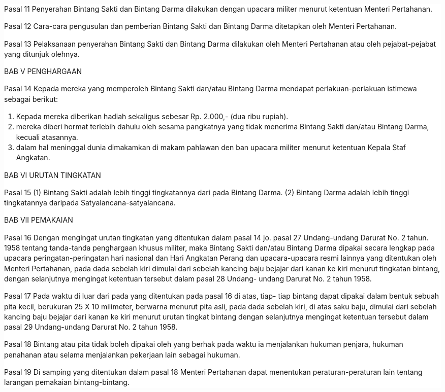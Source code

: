 Pasal 11
Penyerahan Bintang Sakti dan Bintang Darma dilakukan dengan upacara militer menurut ketentuan Menteri Pertahanan.

Pasal 12
Cara-cara pengusulan dan pemberian Bintang Sakti dan Bintang Darma ditetapkan oleh Menteri Pertahanan.

Pasal 13
Pelaksanaan penyerahan Bintang Sakti dan Bintang Darma dilakukan oleh Menteri Pertahanan atau oleh pejabat-pejabat yang ditunjuk olehnya.

BAB V
PENGHARGAAN

Pasal 14
Kepada mereka yang memperoleh Bintang Sakti dan/atau Bintang Darma mendapat perlakuan-perlakuan istimewa sebagai berikut:
1. Kepada mereka diberikan hadiah sekaligus sebesar Rp. 2.000,- (dua ribu rupiah).
2. mereka diberi hormat terlebih dahulu oleh sesama pangkatnya yang tidak menerima Bintang Sakti dan/atau Bintang Darma, kecuali atasannya.
3. dalam hal meninggal dunia dimakamkan di makam pahlawan den ban upacara militer menurut ketentuan Kepala Staf Angkatan.

BAB VI
URUTAN TINGKATAN

Pasal 15
(1) Bintang Sakti adalah lebih tinggi tingkatannya dari pada Bintang Darma.
(2) Bintang Darma adalah lebih tinggi tingkatannya daripada Satyalancana-satyalancana.

BAB VII
PEMAKAIAN

Pasal 16
Dengan mengingat urutan tingkatan yang ditentukan dalam pasal 14 jo. pasal 27 Undang-undang Darurat No. 2 tahun. 1958 tentang tanda-tanda penghargaan khusus militer, maka Bintang Sakti dan/atau Bintang Darma dipakai secara lengkap pada upacara peringatan-peringatan hari nasional dan Hari Angkatan Perang dan upacara-upacara resmi lainnya yang ditentukan oleh Menteri Pertahanan, pada dada sebelah kiri dimulai dari sebelah kancing baju bejajar dari kanan ke kiri menurut tingkatan bintang, dengan selanjutnya mengingat ketentuan tersebut dalam pasal 28 Undang- undang Darurat No. 2 tahun 1958.

Pasal 17
Pada waktu di luar dari pada yang ditentukan pada pasal 16 di atas, tiap- tiap bintang dapat dipakai dalam bentuk sebuah pita kecil, berukuran 25 X 10 milimeter, berwarna menurut pita asli, pada dada sebelah kiri, di atas saku baju, dimulai dari sebelah kancing baju bejajar dari kanan ke kiri menurut urutan tingkat bintang dengan selanjutnya mengingat ketentuan tersebut dalam pasal 29 Undang-undang Darurat No. 2 tahun 1958.

Pasal 18
Bintang atau pita tidak boleh dipakai oleh yang berhak pada waktu ia menjalankan hukuman penjara, hukuman penahanan atau selama menjalankan pekerjaan lain sebagai hukuman.

Pasal 19
Di samping yang ditentukan dalam pasal 18 Menteri Pertahanan dapat menentukan peraturan-peraturan lain tentang larangan pemakaian bintang-bintang.
